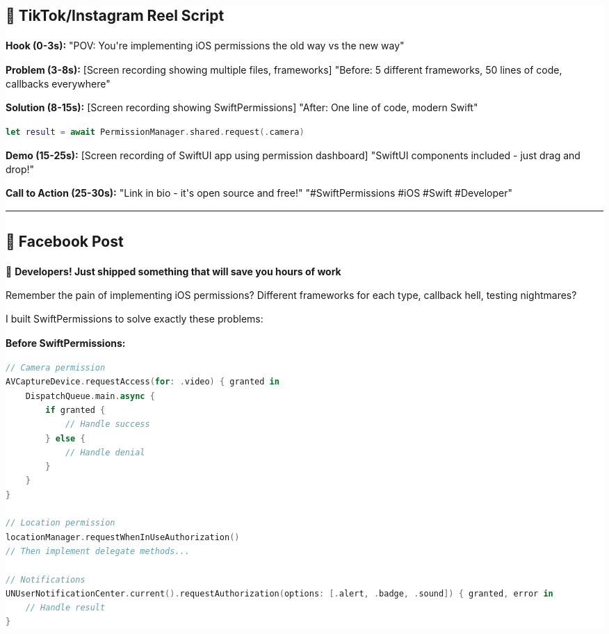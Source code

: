 
## 📱 TikTok/Instagram Reel Script

**Hook (0-3s):** 
"POV: You're implementing iOS permissions the old way vs the new way"

**Problem (3-8s):**
[Screen recording showing multiple files, frameworks]
"Before: 5 different frameworks, 50 lines of code, callbacks everywhere"

**Solution (8-15s):**
[Screen recording showing SwiftPermissions]
"After: One line of code, modern Swift"
```swift
let result = await PermissionManager.shared.request(.camera)
```

**Demo (15-25s):**
[Screen recording of SwiftUI app using permission dashboard]
"SwiftUI components included - just drag and drop!"

**Call to Action (25-30s):**
"Link in bio - it's open source and free!"
"#SwiftPermissions #iOS #Swift #Developer"

---

## 🎯 Facebook Post

🚀 **Developers! Just shipped something that will save you hours of work**

Remember the pain of implementing iOS permissions? Different frameworks for each type, callback hell, testing nightmares?

I built SwiftPermissions to solve exactly these problems:

**Before SwiftPermissions:**
```swift
// Camera permission
AVCaptureDevice.requestAccess(for: .video) { granted in
    DispatchQueue.main.async {
        if granted {
            // Handle success
        } else {
            // Handle denial
        }
    }
}

// Location permission  
locationManager.requestWhenInUseAuthorization()
// Then implement delegate methods...

// Notifications
UNUserNotificationCenter.current().requestAuthorization(options: [.alert, .badge, .sound]) { granted, error in
    // Handle result
}
```
